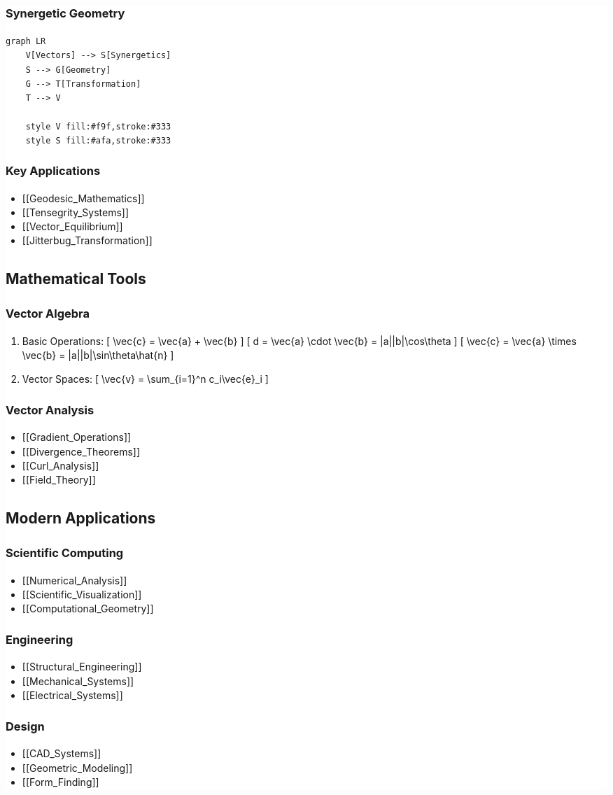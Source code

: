 ### Synergetic Geometry
```mermaid
graph LR
    V[Vectors] --> S[Synergetics]
    S --> G[Geometry]
    G --> T[Transformation]
    T --> V
    
    style V fill:#f9f,stroke:#333
    style S fill:#afa,stroke:#333
```

### Key Applications
- [[Geodesic_Mathematics]]
- [[Tensegrity_Systems]]
- [[Vector_Equilibrium]]
- [[Jitterbug_Transformation]]

## Mathematical Tools

### Vector Algebra
1. Basic Operations:
   \[ \vec{c} = \vec{a} + \vec{b} \]
   \[ d = \vec{a} \cdot \vec{b} = |a||b|\cos\theta \]
   \[ \vec{c} = \vec{a} \times \vec{b} = |a||b|\sin\theta\hat{n} \]

2. Vector Spaces:
   \[ \vec{v} = \sum_{i=1}^n c_i\vec{e}_i \]

### Vector Analysis
- [[Gradient_Operations]]
- [[Divergence_Theorems]]
- [[Curl_Analysis]]
- [[Field_Theory]]

## Modern Applications

### Scientific Computing
- [[Numerical_Analysis]]
- [[Scientific_Visualization]]
- [[Computational_Geometry]]

### Engineering
- [[Structural_Engineering]]
- [[Mechanical_Systems]]
- [[Electrical_Systems]]

### Design
- [[CAD_Systems]]
- [[Geometric_Modeling]]
- [[Form_Finding]]
